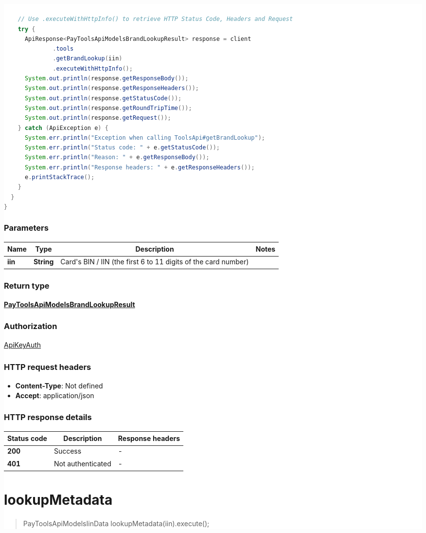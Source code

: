 ```java

    // Use .executeWithHttpInfo() to retrieve HTTP Status Code, Headers and Request
    try {
      ApiResponse<PayToolsApiModelsBrandLookupResult> response = client
              .tools
              .getBrandLookup(iin)
              .executeWithHttpInfo();
      System.out.println(response.getResponseBody());
      System.out.println(response.getResponseHeaders());
      System.out.println(response.getStatusCode());
      System.out.println(response.getRoundTripTime());
      System.out.println(response.getRequest());
    } catch (ApiException e) {
      System.err.println("Exception when calling ToolsApi#getBrandLookup");
      System.err.println("Status code: " + e.getStatusCode());
      System.err.println("Reason: " + e.getResponseBody());
      System.err.println("Response headers: " + e.getResponseHeaders());
      e.printStackTrace();
    }
  }
}

```

### Parameters

| Name | Type | Description  | Notes |
|------------- | ------------- | ------------- | -------------|
| **iin** | **String**| Card&#39;s BIN / IIN (the first 6 to 11 digits of the card number) | |

### Return type

[**PayToolsApiModelsBrandLookupResult**](PayToolsApiModelsBrandLookupResult.md)

### Authorization

[ApiKeyAuth](../README.md#ApiKeyAuth)

### HTTP request headers

 - **Content-Type**: Not defined
 - **Accept**: application/json

### HTTP response details
| Status code | Description | Response headers |
|-------------|-------------|------------------|
| **200** | Success |  -  |
| **401** | Not authenticated |  -  |

<a name="lookupMetadata"></a>
# **lookupMetadata**
> PayToolsApiModelsIinData lookupMetadata(iin).execute();
